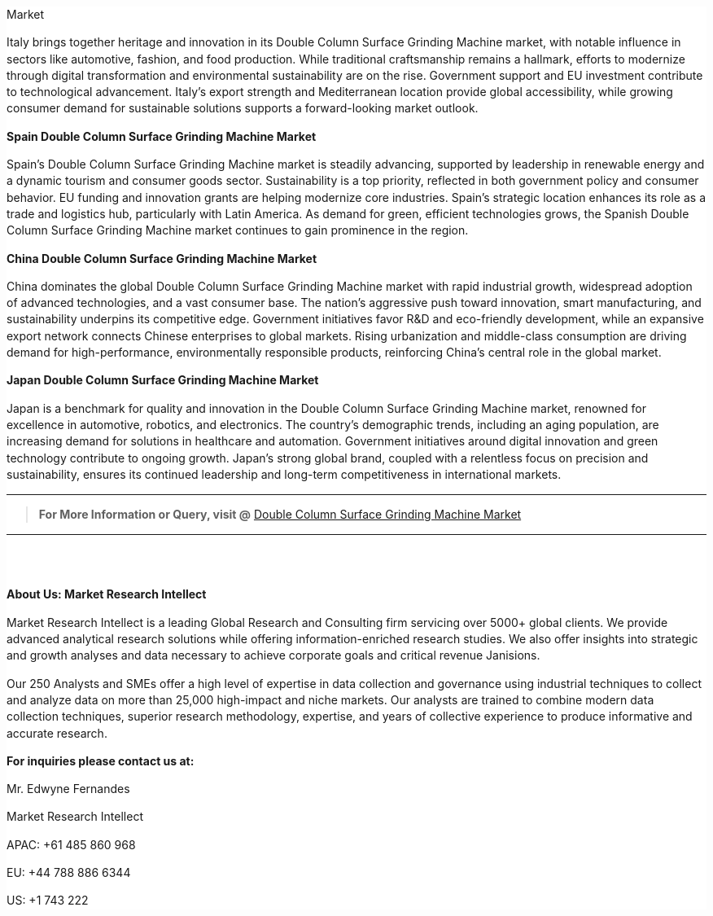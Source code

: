 Market</strong></p><p class="" data-start="3840" data-end="4422">Italy brings together heritage and innovation in its Double Column Surface Grinding Machine market, with notable influence in sectors like automotive, fashion, and food production. While traditional craftsmanship remains a hallmark, efforts to modernize through digital transformation and environmental sustainability are on the rise. Government support and EU investment contribute to technological advancement. Italy&rsquo;s export strength and Mediterranean location provide global accessibility, while growing consumer demand for sustainable solutions supports a forward-looking market outlook.</p><p class="" data-start="4424" data-end="4975"><strong data-start="4424" data-end="4445">Spain Double Column Surface Grinding Machine Market</strong></p><p class="" data-start="4424" data-end="4975">Spain&rsquo;s Double Column Surface Grinding Machine market is steadily advancing, supported by leadership in renewable energy and a dynamic tourism and consumer goods sector. Sustainability is a top priority, reflected in both government policy and consumer behavior. EU funding and innovation grants are helping modernize core industries. Spain&rsquo;s strategic location enhances its role as a trade and logistics hub, particularly with Latin America. As demand for green, efficient technologies grows, the Spanish Double Column Surface Grinding Machine market continues to gain prominence in the region.</p><p class="" data-start="4977" data-end="5589"><strong data-start="4977" data-end="4998">China Double Column Surface Grinding Machine Market</strong></p><p class="" data-start="4977" data-end="5589">China dominates the global Double Column Surface Grinding Machine market with rapid industrial growth, widespread adoption of advanced technologies, and a vast consumer base. The nation&rsquo;s aggressive push toward innovation, smart manufacturing, and sustainability underpins its competitive edge. Government initiatives favor R&amp;D and eco-friendly development, while an expansive export network connects Chinese enterprises to global markets. Rising urbanization and middle-class consumption are driving demand for high-performance, environmentally responsible products, reinforcing China&rsquo;s central role in the global market.</p><p class="" data-start="5591" data-end="6162"><strong data-start="5591" data-end="5612">Japan Double Column Surface Grinding Machine Market</strong></p><p class="" data-start="5591" data-end="6162">Japan is a benchmark for quality and innovation in the Double Column Surface Grinding Machine market, renowned for excellence in automotive, robotics, and electronics. The country&rsquo;s demographic trends, including an aging population, are increasing demand for solutions in healthcare and automation. Government initiatives around digital innovation and green technology contribute to ongoing growth. Japan&rsquo;s strong global brand, coupled with a relentless focus on precision and sustainability, ensures its continued leadership and long-term competitiveness in international markets.</p><hr /><blockquote><p><span class="font-[700]"><strong>For More Information or Query, visit&nbsp;@</strong>&nbsp;</span><span class="font-[700]"><a href="https://www.marketresearchintellect.com/product/double-column-surface-grinding-machine-market/?utm_source=Linkedin&utm_medium=049" target="_blank" data-tracking-control-name="article-ssr-frontend-pulse_little-text-block" data-tracking-will-navigate="" data-test-link="">Double Column Surface Grinding Machine Market</a></span></p></blockquote><hr /><h3>&nbsp;</h3><p><strong><span class="font-[700]">About Us: Market Research Intellect</span></strong></p><p><span class="">Market Research Intellect is a leading Global Research and Consulting firm servicing over 5000+ global clients. We provide advanced analytical research solutions while offering information-enriched research studies.&nbsp;</span>We also offer insights into strategic and growth analyses and data necessary to achieve corporate goals and critical revenue Janisions.</p><p><span class="">Our 250 Analysts and SMEs offer a high level of expertise in data collection and governance using industrial techniques to collect and analyze data on more than 25,000 high-impact and niche markets. Our analysts are trained to combine modern data collection techniques, superior research methodology, expertise, and years of collective experience to produce informative and accurate research.</span></p><p><strong>For inquiries please contact us at:</strong></p><p>Mr. Edwyne Fernandes</p><p>Market Research Intellect</p><p>APAC: +61 485 860 968</p><p>EU: +44 788 886 6344</p><p>US: +1 743 222